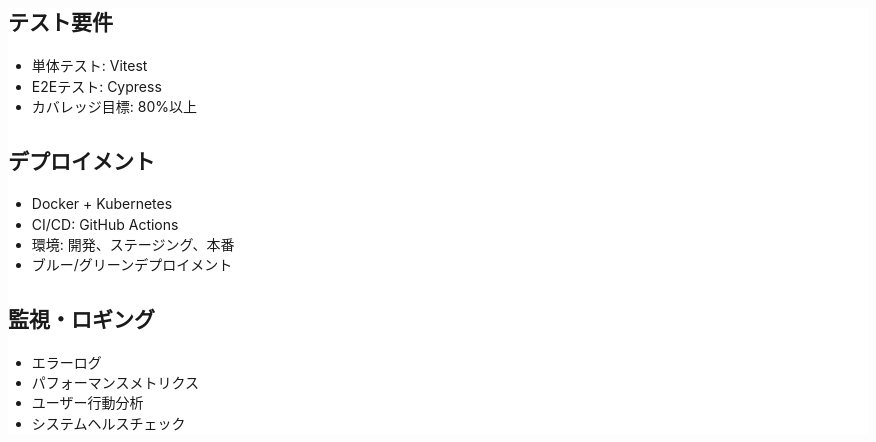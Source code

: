 ## テスト要件
- 単体テスト: Vitest
- E2Eテスト: Cypress
- カバレッジ目標: 80%以上

## デプロイメント
- Docker + Kubernetes
- CI/CD: GitHub Actions
- 環境: 開発、ステージング、本番
- ブルー/グリーンデプロイメント

## 監視・ロギング
- エラーログ
- パフォーマンスメトリクス
- ユーザー行動分析
- システムヘルスチェック